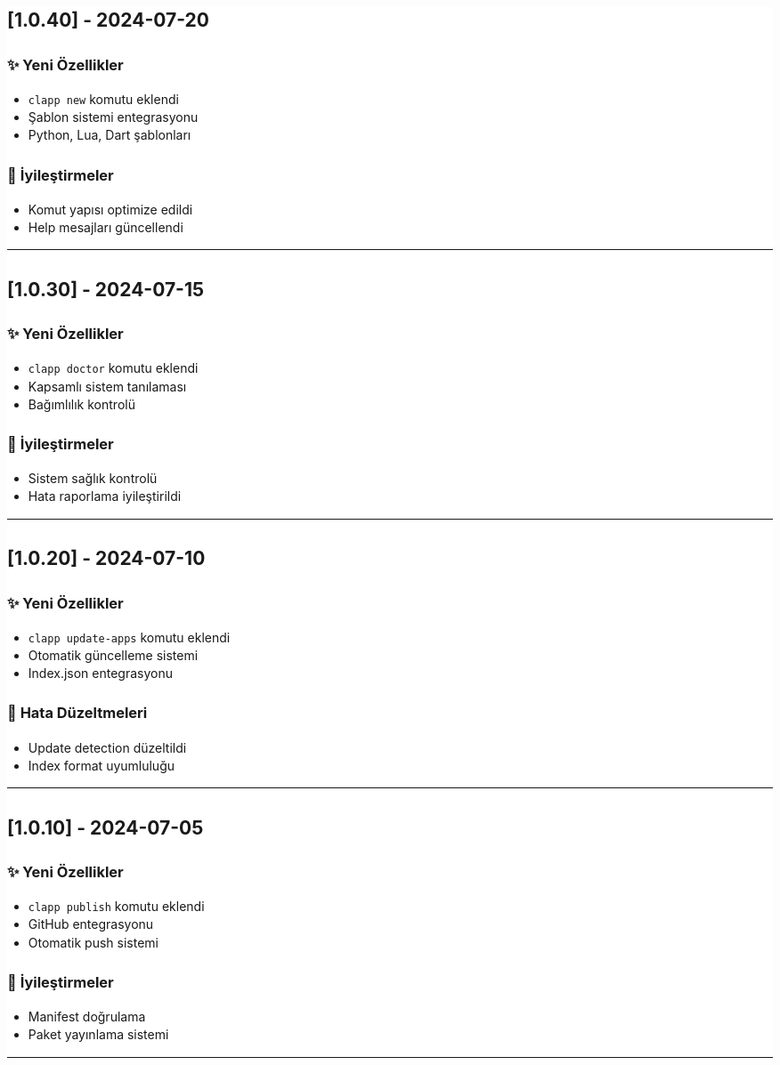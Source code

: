 ## [1.0.40] - 2024-07-20

### ✨ **Yeni Özellikler**
- `clapp new` komutu eklendi
- Şablon sistemi entegrasyonu
- Python, Lua, Dart şablonları

### 🔧 **İyileştirmeler**
- Komut yapısı optimize edildi
- Help mesajları güncellendi

---

## [1.0.30] - 2024-07-15

### ✨ **Yeni Özellikler**
- `clapp doctor` komutu eklendi
- Kapsamlı sistem tanılaması
- Bağımlılık kontrolü

### 🔧 **İyileştirmeler**
- Sistem sağlık kontrolü
- Hata raporlama iyileştirildi

---

## [1.0.20] - 2024-07-10

### ✨ **Yeni Özellikler**
- `clapp update-apps` komutu eklendi
- Otomatik güncelleme sistemi
- Index.json entegrasyonu

### 🐛 **Hata Düzeltmeleri**
- Update detection düzeltildi
- Index format uyumluluğu

---

## [1.0.10] - 2024-07-05

### ✨ **Yeni Özellikler**
- `clapp publish` komutu eklendi
- GitHub entegrasyonu
- Otomatik push sistemi

### 🔧 **İyileştirmeler**
- Manifest doğrulama
- Paket yayınlama sistemi

---